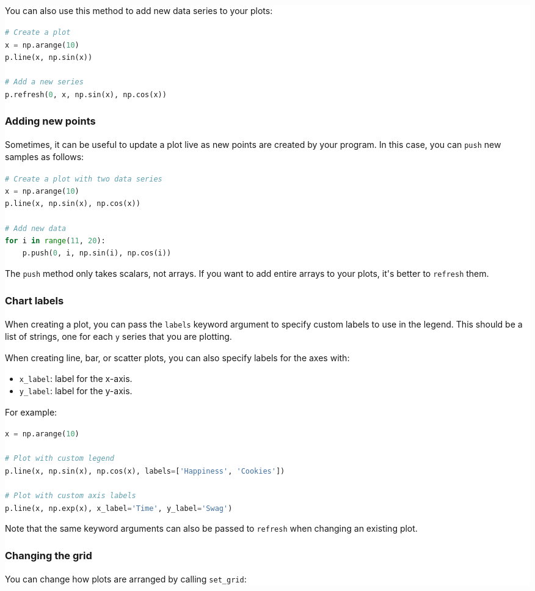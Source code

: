 You can also use this method to add new data series to your plots:

```python
# Create a plot
x = np.arange(10)
p.line(x, np.sin(x))

# Add a new series
p.refresh(0, x, np.sin(x), np.cos(x))
```

### Adding new points

Sometimes, it can be useful to update a plot live as new points are created by your program.
In this case, you can `push` new samples as follows:

```python
# Create a plot with two data series
x = np.arange(10)
p.line(x, np.sin(x), np.cos(x))

# Add new data
for i in range(11, 20):
    p.push(0, i, np.sin(i), np.cos(i))
```

The `push` method only takes scalars, not arrays. If you want to add entire arrays to your plots, it's better to `refresh` them.

### Chart labels

When creating a plot, you can pass the `labels` keyword argument to specify custom labels to use in the legend. This should be a list of strings, one for each `y` series that you are plotting. 

When creating line, bar, or scatter plots, you can also specify labels for the axes with:
- `x_label`: label for the x-axis.
- `y_label`: label for the y-axis. 

For example:

```python
x = np.arange(10)

# Plot with custom legend
p.line(x, np.sin(x), np.cos(x), labels=['Happiness', 'Cookies'])

# Plot with custom axis labels
p.line(x, np.exp(x), x_label='Time', y_label='Swag')
```

Note that the same keyword arguments can also be passed to `refresh` when changing an existing plot.

### Changing the grid

You can change how plots are arranged by calling `set_grid`:

